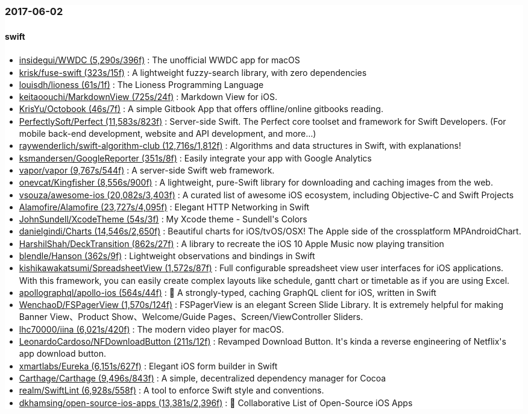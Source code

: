 ### 2017-06-02

#### swift
* [insidegui/WWDC (5,290s/396f)](https://github.com/insidegui/WWDC) : The unofficial WWDC app for macOS
* [krisk/fuse-swift (323s/15f)](https://github.com/krisk/fuse-swift) : A lightweight fuzzy-search library, with zero dependencies
* [louisdh/lioness (61s/1f)](https://github.com/louisdh/lioness) : The Lioness Programming Language
* [keitaoouchi/MarkdownView (725s/24f)](https://github.com/keitaoouchi/MarkdownView) : Markdown View for iOS.
* [KrisYu/Octobook (46s/7f)](https://github.com/KrisYu/Octobook) : A simple Gitbook App that offers offline/online gitbooks reading.
* [PerfectlySoft/Perfect (11,583s/823f)](https://github.com/PerfectlySoft/Perfect) : Server-side Swift. The Perfect core toolset and framework for Swift Developers. (For mobile back-end development, website and API development, and more…)
* [raywenderlich/swift-algorithm-club (12,716s/1,812f)](https://github.com/raywenderlich/swift-algorithm-club) : Algorithms and data structures in Swift, with explanations!
* [ksmandersen/GoogleReporter (351s/8f)](https://github.com/ksmandersen/GoogleReporter) : Easily integrate your app with Google Analytics
* [vapor/vapor (9,767s/544f)](https://github.com/vapor/vapor) : A server-side Swift web framework.
* [onevcat/Kingfisher (8,556s/900f)](https://github.com/onevcat/Kingfisher) : A lightweight, pure-Swift library for downloading and caching images from the web.
* [vsouza/awesome-ios (20,082s/3,403f)](https://github.com/vsouza/awesome-ios) : A curated list of awesome iOS ecosystem, including Objective-C and Swift Projects
* [Alamofire/Alamofire (23,727s/4,095f)](https://github.com/Alamofire/Alamofire) : Elegant HTTP Networking in Swift
* [JohnSundell/XcodeTheme (54s/3f)](https://github.com/JohnSundell/XcodeTheme) : My Xcode theme - Sundell's Colors
* [danielgindi/Charts (14,546s/2,650f)](https://github.com/danielgindi/Charts) : Beautiful charts for iOS/tvOS/OSX! The Apple side of the crossplatform MPAndroidChart.
* [HarshilShah/DeckTransition (862s/27f)](https://github.com/HarshilShah/DeckTransition) : A library to recreate the iOS 10 Apple Music now playing transition
* [blendle/Hanson (362s/9f)](https://github.com/blendle/Hanson) : Lightweight observations and bindings in Swift
* [kishikawakatsumi/SpreadsheetView (1,572s/87f)](https://github.com/kishikawakatsumi/SpreadsheetView) : Full configurable spreadsheet view user interfaces for iOS applications. With this framework, you can easily create complex layouts like schedule, gantt chart or timetable as if you are using Excel.
* [apollographql/apollo-ios (564s/44f)](https://github.com/apollographql/apollo-ios) : 📱 A strongly-typed, caching GraphQL client for iOS, written in Swift
* [WenchaoD/FSPagerView (1,570s/124f)](https://github.com/WenchaoD/FSPagerView) : FSPagerView is an elegant Screen Slide Library. It is extremely helpful for making Banner View、Product Show、Welcome/Guide Pages、Screen/ViewController Sliders.
* [lhc70000/iina (6,021s/420f)](https://github.com/lhc70000/iina) : The modern video player for macOS.
* [LeonardoCardoso/NFDownloadButton (211s/12f)](https://github.com/LeonardoCardoso/NFDownloadButton) : Revamped Download Button. It's kinda a reverse engineering of Netflix's app download button.
* [xmartlabs/Eureka (6,151s/627f)](https://github.com/xmartlabs/Eureka) : Elegant iOS form builder in Swift
* [Carthage/Carthage (9,496s/843f)](https://github.com/Carthage/Carthage) : A simple, decentralized dependency manager for Cocoa
* [realm/SwiftLint (6,928s/558f)](https://github.com/realm/SwiftLint) : A tool to enforce Swift style and conventions.
* [dkhamsing/open-source-ios-apps (13,381s/2,396f)](https://github.com/dkhamsing/open-source-ios-apps) : 📱 Collaborative List of Open-Source iOS Apps
